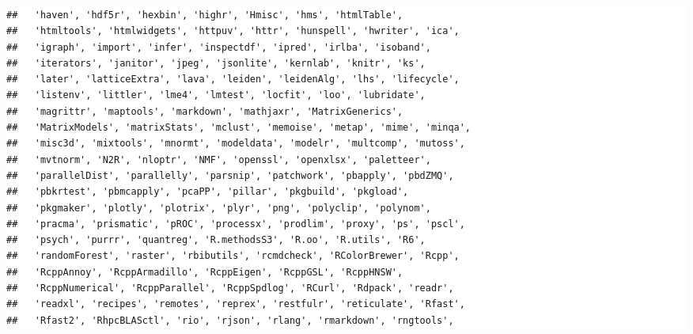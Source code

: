     ##   'haven', 'hdf5r', 'hexbin', 'highr', 'Hmisc', 'hms', 'htmlTable',
    ##   'htmltools', 'htmlwidgets', 'httpuv', 'httr', 'hunspell', 'hwriter', 'ica',
    ##   'igraph', 'import', 'infer', 'inspectdf', 'ipred', 'irlba', 'isoband',
    ##   'iterators', 'janitor', 'jpeg', 'jsonlite', 'kernlab', 'knitr', 'ks',
    ##   'later', 'latticeExtra', 'lava', 'leiden', 'leidenAlg', 'lhs', 'lifecycle',
    ##   'listenv', 'littler', 'lme4', 'lmtest', 'locfit', 'loo', 'lubridate',
    ##   'magrittr', 'maptools', 'markdown', 'mathjaxr', 'MatrixGenerics',
    ##   'MatrixModels', 'matrixStats', 'mclust', 'memoise', 'metap', 'mime', 'minqa',
    ##   'misc3d', 'mixtools', 'mnormt', 'modeldata', 'modelr', 'multcomp', 'mutoss',
    ##   'mvtnorm', 'N2R', 'nloptr', 'NMF', 'openssl', 'openxlsx', 'paletteer',
    ##   'parallelDist', 'parallelly', 'parsnip', 'patchwork', 'pbapply', 'pbdZMQ',
    ##   'pbkrtest', 'pbmcapply', 'pcaPP', 'pillar', 'pkgbuild', 'pkgload',
    ##   'pkgmaker', 'plotly', 'plotrix', 'plyr', 'png', 'polyclip', 'polynom',
    ##   'pracma', 'prismatic', 'pROC', 'processx', 'prodlim', 'proxy', 'ps', 'pscl',
    ##   'psych', 'purrr', 'quantreg', 'R.methodsS3', 'R.oo', 'R.utils', 'R6',
    ##   'randomForest', 'raster', 'rbibutils', 'rcmdcheck', 'RColorBrewer', 'Rcpp',
    ##   'RcppAnnoy', 'RcppArmadillo', 'RcppEigen', 'RcppGSL', 'RcppHNSW',
    ##   'RcppNumerical', 'RcppParallel', 'RcppSpdlog', 'RCurl', 'Rdpack', 'readr',
    ##   'readxl', 'recipes', 'remotes', 'reprex', 'restfulr', 'reticulate', 'Rfast',
    ##   'Rfast2', 'RhpcBLASctl', 'rio', 'rjson', 'rlang', 'rmarkdown', 'rngtools',